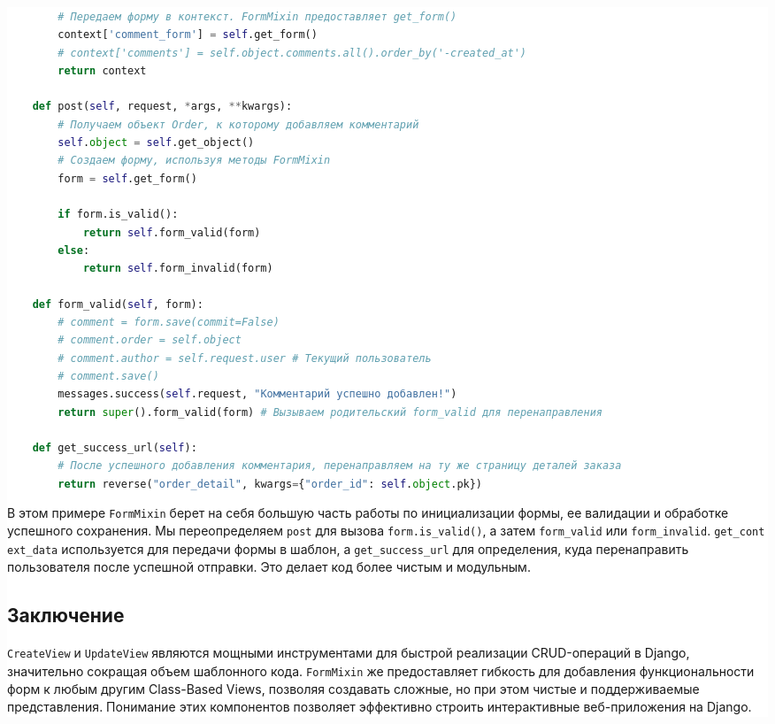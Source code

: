 ```python
        # Передаем форму в контекст. FormMixin предоставляет get_form()
        context['comment_form'] = self.get_form()
        # context['comments'] = self.object.comments.all().order_by('-created_at')
        return context

    def post(self, request, *args, **kwargs):
        # Получаем объект Order, к которому добавляем комментарий
        self.object = self.get_object()
        # Создаем форму, используя методы FormMixin
        form = self.get_form()

        if form.is_valid():
            return self.form_valid(form)
        else:
            return self.form_invalid(form)

    def form_valid(self, form):
        # comment = form.save(commit=False)
        # comment.order = self.object
        # comment.author = self.request.user # Текущий пользователь
        # comment.save()
        messages.success(self.request, "Комментарий успешно добавлен!")
        return super().form_valid(form) # Вызываем родительский form_valid для перенаправления

    def get_success_url(self):
        # После успешного добавления комментария, перенаправляем на ту же страницу деталей заказа
        return reverse("order_detail", kwargs={"order_id": self.object.pk})
```

В этом примере `FormMixin` берет на себя большую часть работы по инициализации формы, ее валидации и обработке успешного сохранения. Мы переопределяем `post` для вызова `form.is_valid()`, а затем `form_valid` или `form_invalid`. `get_context_data` используется для передачи формы в шаблон, а `get_success_url` для определения, куда перенаправить пользователя после успешной отправки. Это делает код более чистым и модульным.

## Заключение

`CreateView` и `UpdateView` являются мощными инструментами для быстрой реализации CRUD-операций в Django, значительно сокращая объем шаблонного кода. `FormMixin` же предоставляет гибкость для добавления функциональности форм к любым другим Class-Based Views, позволяя создавать сложные, но при этом чистые и поддерживаемые представления. Понимание этих компонентов позволяет эффективно строить интерактивные веб-приложения на Django.
